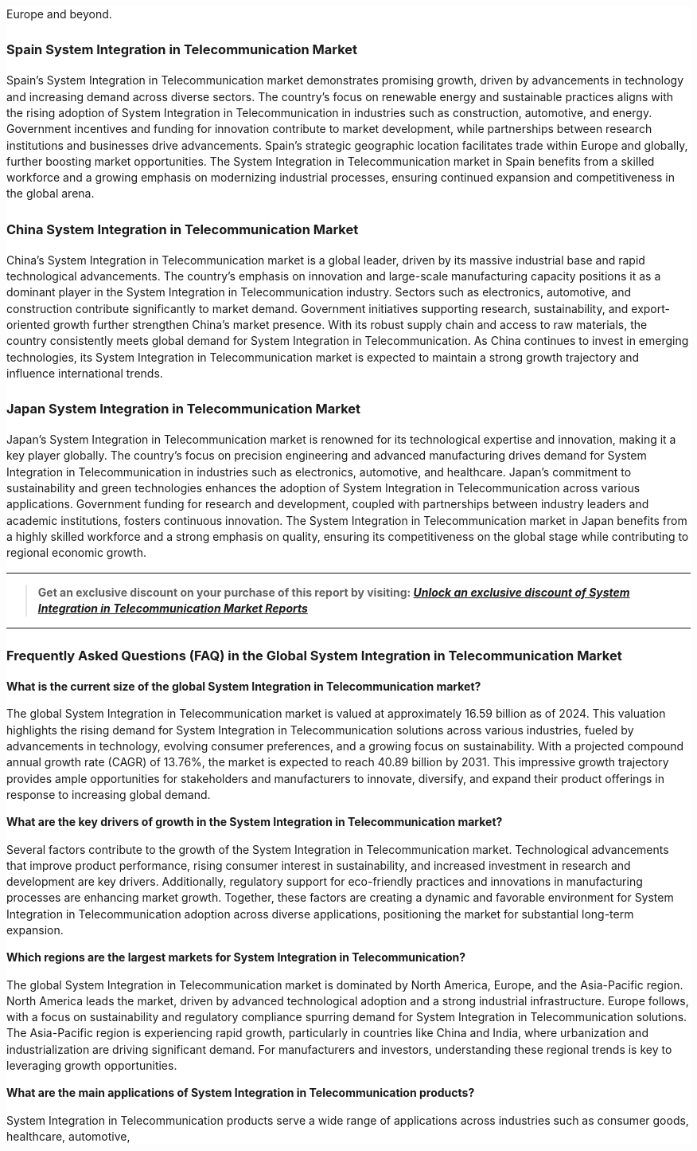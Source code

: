 Europe and beyond.</p><h3>Spain System Integration in Telecommunication Market</h3><p>Spain&rsquo;s System Integration in Telecommunication market demonstrates promising growth, driven by advancements in technology and increasing demand across diverse sectors. The country&rsquo;s focus on renewable energy and sustainable practices aligns with the rising adoption of System Integration in Telecommunication in industries such as construction, automotive, and energy. Government incentives and funding for innovation contribute to market development, while partnerships between research institutions and businesses drive advancements. Spain&rsquo;s strategic geographic location facilitates trade within Europe and globally, further boosting market opportunities. The System Integration in Telecommunication market in Spain benefits from a skilled workforce and a growing emphasis on modernizing industrial processes, ensuring continued expansion and competitiveness in the global arena.</p><h3>China System Integration in Telecommunication Market</h3><p>China&rsquo;s System Integration in Telecommunication market is a global leader, driven by its massive industrial base and rapid technological advancements. The country&rsquo;s emphasis on innovation and large-scale manufacturing capacity positions it as a dominant player in the System Integration in Telecommunication industry. Sectors such as electronics, automotive, and construction contribute significantly to market demand. Government initiatives supporting research, sustainability, and export-oriented growth further strengthen China&rsquo;s market presence. With its robust supply chain and access to raw materials, the country consistently meets global demand for System Integration in Telecommunication. As China continues to invest in emerging technologies, its System Integration in Telecommunication market is expected to maintain a strong growth trajectory and influence international trends.</p><h3>Japan System Integration in Telecommunication Market</h3><p>Japan&rsquo;s System Integration in Telecommunication market is renowned for its technological expertise and innovation, making it a key player globally. The country&rsquo;s focus on precision engineering and advanced manufacturing drives demand for System Integration in Telecommunication in industries such as electronics, automotive, and healthcare. Japan&rsquo;s commitment to sustainability and green technologies enhances the adoption of System Integration in Telecommunication across various applications. Government funding for research and development, coupled with partnerships between industry leaders and academic institutions, fosters continuous innovation. The System Integration in Telecommunication market in Japan benefits from a highly skilled workforce and a strong emphasis on quality, ensuring its competitiveness on the global stage while contributing to regional economic growth.</p><hr /><blockquote><p><strong>Get an exclusive discount on your purchase of this report by visiting: <em><a href="://marketresearchpulse.com/ask-for-discount/89267?utm_source=Github&amp;utm_medium=0115">Unlock an exclusive discount of System Integration in Telecommunication Market Reports</a></em>&nbsp;</strong></p></blockquote><hr /><h3>Frequently Asked Questions (FAQ) in the Global System Integration in Telecommunication Market</h3><p><strong>What is the current size of the global System Integration in Telecommunication market?</strong></p><p>The global System Integration in Telecommunication market is valued at approximately 16.59 billion as of 2024. This valuation highlights the rising demand for System Integration in Telecommunication solutions across various industries, fueled by advancements in technology, evolving consumer preferences, and a growing focus on sustainability. With a projected compound annual growth rate (CAGR) of 13.76%, the market is expected to reach 40.89 billion by 2031. This impressive growth trajectory provides ample opportunities for stakeholders and manufacturers to innovate, diversify, and expand their product offerings in response to increasing global demand.</p><p><strong>What are the key drivers of growth in the System Integration in Telecommunication market?</strong></p><p>Several factors contribute to the growth of the System Integration in Telecommunication market. Technological advancements that improve product performance, rising consumer interest in sustainability, and increased investment in research and development are key drivers. Additionally, regulatory support for eco-friendly practices and innovations in manufacturing processes are enhancing market growth. Together, these factors are creating a dynamic and favorable environment for System Integration in Telecommunication adoption across diverse applications, positioning the market for substantial long-term expansion.</p><p><strong>Which regions are the largest markets for System Integration in Telecommunication?</strong></p><p>The global System Integration in Telecommunication market is dominated by North America, Europe, and the Asia-Pacific region. North America leads the market, driven by advanced technological adoption and a strong industrial infrastructure. Europe follows, with a focus on sustainability and regulatory compliance spurring demand for System Integration in Telecommunication solutions. The Asia-Pacific region is experiencing rapid growth, particularly in countries like China and India, where urbanization and industrialization are driving significant demand. For manufacturers and investors, understanding these regional trends is key to leveraging growth opportunities.</p><p><strong>What are the main applications of System Integration in Telecommunication products?</strong></p><p>System Integration in Telecommunication products serve a wide range of applications across industries such as consumer goods, healthcare, automotive,